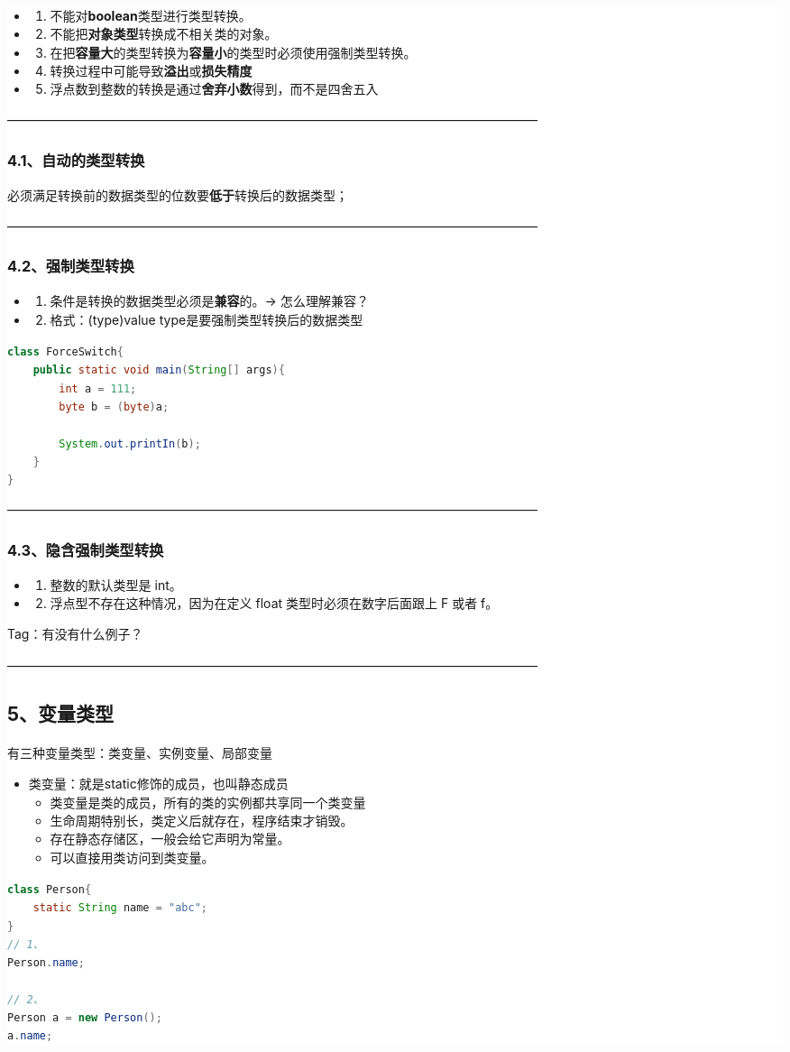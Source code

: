 - 1. 不能对**boolean**类型进行类型转换。

- 2. 不能把**对象类型**转换成不相关类的对象。

- 3. 在把**容量大**的类型转换为**容量小**的类型时必须使用强制类型转换。

- 4. 转换过程中可能导致**溢出**或**损失精度**

- 5. 浮点数到整数的转换是通过**舍弃小数**得到，而不是四舍五入

——————————————————————————————————————————      

### 4.1、自动的类型转换
必须满足转换前的数据类型的位数要**低于**转换后的数据类型；   

——————————————————————————————————————————      

### 4.2、强制类型转换
- 1. 条件是转换的数据类型必须是**兼容**的。→ 怎么理解兼容？

- 2. 格式：(type)value type是要强制类型转换后的数据类型

```java
class ForceSwitch{
    public static void main(String[] args){
        int a = 111;
        byte b = (byte)a;

        System.out.printIn(b);
    }
}
```
——————————————————————————————————————————      

### 4.3、隐含强制类型转换

- 1. 整数的默认类型是 int。

- 2. 浮点型不存在这种情况，因为在定义 float 类型时必须在数字后面跟上 F 或者 f。   

Tag：有没有什么例子？

——————————————————————————————————————————      

## 5、变量类型

有三种变量类型：类变量、实例变量、局部变量

- 类变量：就是static修饰的成员，也叫静态成员
    - 类变量是类的成员，所有的类的实例都共享同一个类变量
    - 生命周期特别长，类定义后就存在，程序结束才销毁。
    - 存在静态存储区，一般会给它声明为常量。
    - 可以直接用类访问到类变量。
```java
class Person{
    static String name = "abc";
}
// 1、
Person.name;

// 2、
Person a = new Person();
a.name;
```

